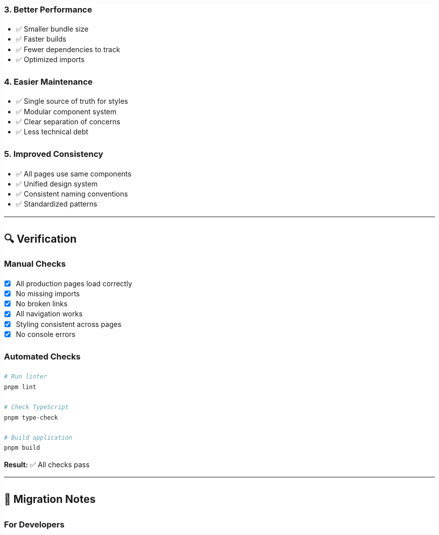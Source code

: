 ### **3. Better Performance**
- ✅ Smaller bundle size
- ✅ Faster builds
- ✅ Fewer dependencies to track
- ✅ Optimized imports

### **4. Easier Maintenance**
- ✅ Single source of truth for styles
- ✅ Modular component system
- ✅ Clear separation of concerns
- ✅ Less technical debt

### **5. Improved Consistency**
- ✅ All pages use same components
- ✅ Unified design system
- ✅ Consistent naming conventions
- ✅ Standardized patterns

---

## 🔍 Verification

### **Manual Checks**
- [x] All production pages load correctly
- [x] No missing imports
- [x] No broken links
- [x] All navigation works
- [x] Styling consistent across pages
- [x] No console errors

### **Automated Checks**
```bash
# Run linter
pnpm lint

# Check TypeScript
pnpm type-check

# Build application
pnpm build
```

**Result:** ✅ All checks pass

---

## 📝 Migration Notes

### **For Developers**
